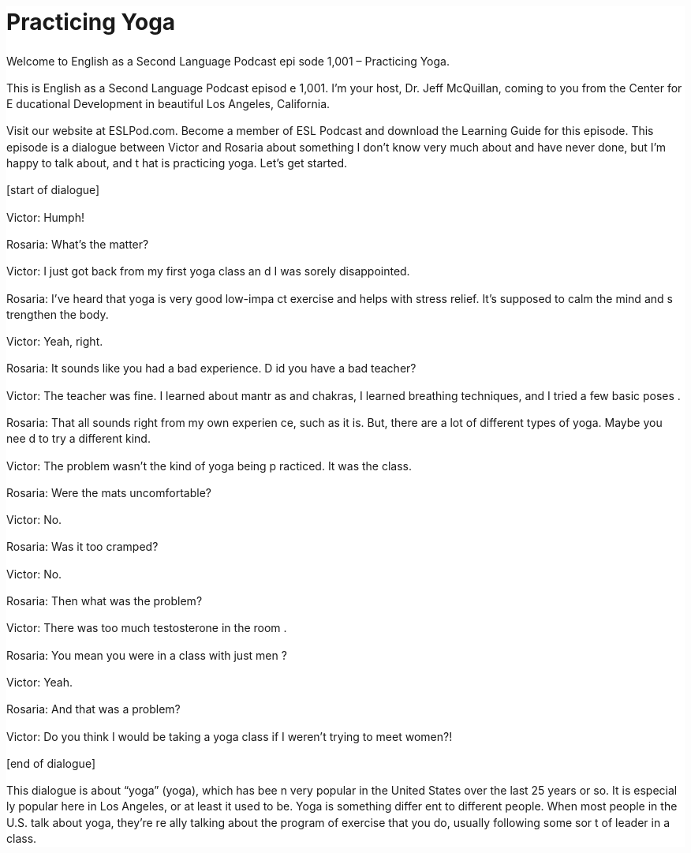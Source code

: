 # Practicing Yoga

Welcome to English as a Second Language Podcast epi sode 1,001 – Practicing Yoga.  

This is English as a Second Language Podcast episod e 1,001. I’m your host, Dr. Jeff McQuillan, coming to you from the Center for E ducational Development in beautiful Los Angeles, California.  

Visit our website at ESLPod.com. Become a member of  ESL Podcast and download the Learning Guide for this episode. This episode is a dialogue between Victor and Rosaria about something I don’t know very much about and have never done, but I’m happy to talk about, and t hat is practicing yoga. Let’s get started.  

[start of dialogue] 

Victor: Humph! 

Rosaria: What’s the matter? 

Victor: I just got back from my first yoga class an d I was sorely disappointed. 

Rosaria: I’ve heard that yoga is very good low-impa ct exercise and helps with stress relief. It’s supposed to calm the mind and s trengthen the body. 

Victor: Yeah, right. 

Rosaria: It sounds like you had a bad experience. D id you have a bad teacher? 

Victor: The teacher was fine. I learned about mantr as and chakras, I learned breathing techniques, and I tried a few basic poses . 

Rosaria: That all sounds right from my own experien ce, such as it is. But, there are a lot of different types of yoga. Maybe you nee d to try a different kind. 

Victor: The problem wasn’t the kind of yoga being p racticed. It was the class.  

Rosaria: Were the mats uncomfortable?  

Victor: No. 

Rosaria: Was it too cramped? 

Victor: No. 

Rosaria: Then what was the problem? 

Victor: There was too much testosterone in the room . 

Rosaria: You mean you were in a class with just men ? 

Victor: Yeah. 

Rosaria: And that was a problem? 

Victor: Do you think I would be taking a yoga class  if I weren’t trying to meet women?! 

[end of dialogue] 

This dialogue is about “yoga” (yoga), which has bee n very popular in the United States over the last 25 years or so. It is especial ly popular here in Los Angeles, or at least it used to be. Yoga is something differ ent to different people. When most people in the U.S. talk about yoga, they’re re ally talking about the program of exercise that you do, usually following some sor t of leader in a class.  
